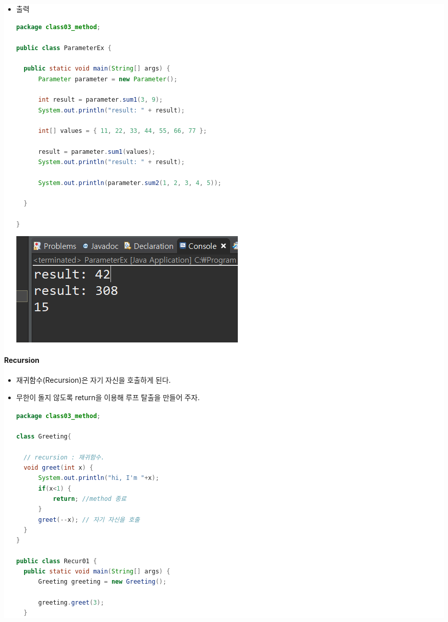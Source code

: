 * 출력

  ```java
  package class03_method;
  
  public class ParameterEx {
  
  	public static void main(String[] args) {
  		Parameter parameter = new Parameter();
  
  		int result = parameter.sum1(3, 9);
  		System.out.println("result: " + result);
  
  		int[] values = { 11, 22, 33, 44, 55, 66, 77 };
  
  		result = parameter.sum1(values);
  		System.out.println("result: " + result);
  
  		System.out.println(parameter.sum2(1, 2, 3, 4, 5));
  
  	}
  
  }
  
  ```

  ![image-20200727143503696](JavaDay06.assets/image-20200727143503696.png)

#### Recursion

* 재귀함수(Recursion)은 자기 자신을 호출하게 된다.

* 무한이 돌지 않도록 return을 이용해 루프 탈출을 만들어 주자.

  ```java
  package class03_method;
  
  class Greeting{
  	
  	// recursion : 재귀함수.
  	void greet(int x) {
  		System.out.println("hi, I'm "+x);
  		if(x<1) {
  			return; //method 종료
  		}
  		greet(--x); // 자기 자신을 호출
  	}
  }
  
  public class Recur01 {
  	public static void main(String[] args) {
  		Greeting greeting = new Greeting();
  		
  		greeting.greet(3);
  	}
  ```
